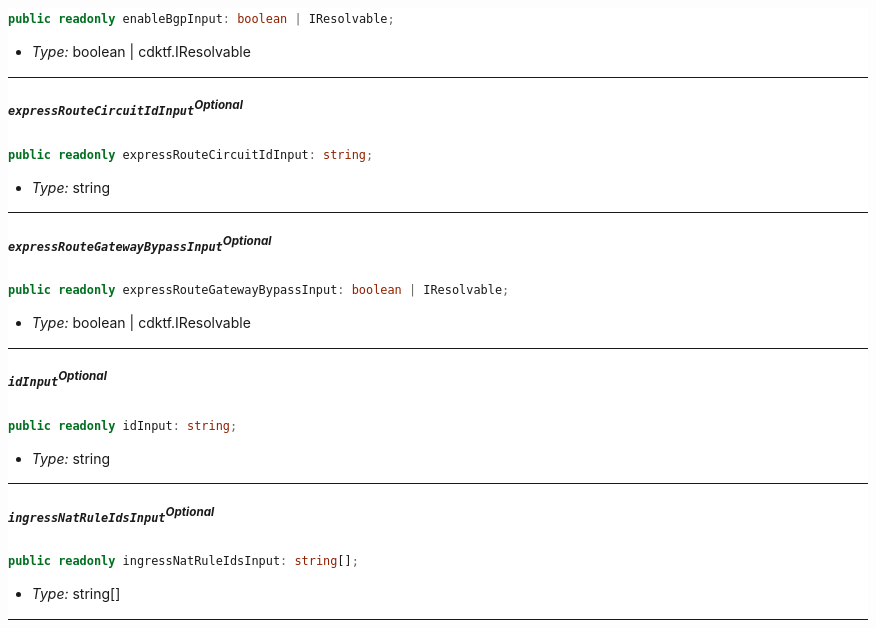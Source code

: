 ```typescript
public readonly enableBgpInput: boolean | IResolvable;
```

- *Type:* boolean | cdktf.IResolvable

---

##### `expressRouteCircuitIdInput`<sup>Optional</sup> <a name="expressRouteCircuitIdInput" id="@cdktf/provider-azurerm.virtualNetworkGatewayConnection.VirtualNetworkGatewayConnection.property.expressRouteCircuitIdInput"></a>

```typescript
public readonly expressRouteCircuitIdInput: string;
```

- *Type:* string

---

##### `expressRouteGatewayBypassInput`<sup>Optional</sup> <a name="expressRouteGatewayBypassInput" id="@cdktf/provider-azurerm.virtualNetworkGatewayConnection.VirtualNetworkGatewayConnection.property.expressRouteGatewayBypassInput"></a>

```typescript
public readonly expressRouteGatewayBypassInput: boolean | IResolvable;
```

- *Type:* boolean | cdktf.IResolvable

---

##### `idInput`<sup>Optional</sup> <a name="idInput" id="@cdktf/provider-azurerm.virtualNetworkGatewayConnection.VirtualNetworkGatewayConnection.property.idInput"></a>

```typescript
public readonly idInput: string;
```

- *Type:* string

---

##### `ingressNatRuleIdsInput`<sup>Optional</sup> <a name="ingressNatRuleIdsInput" id="@cdktf/provider-azurerm.virtualNetworkGatewayConnection.VirtualNetworkGatewayConnection.property.ingressNatRuleIdsInput"></a>

```typescript
public readonly ingressNatRuleIdsInput: string[];
```

- *Type:* string[]

---
